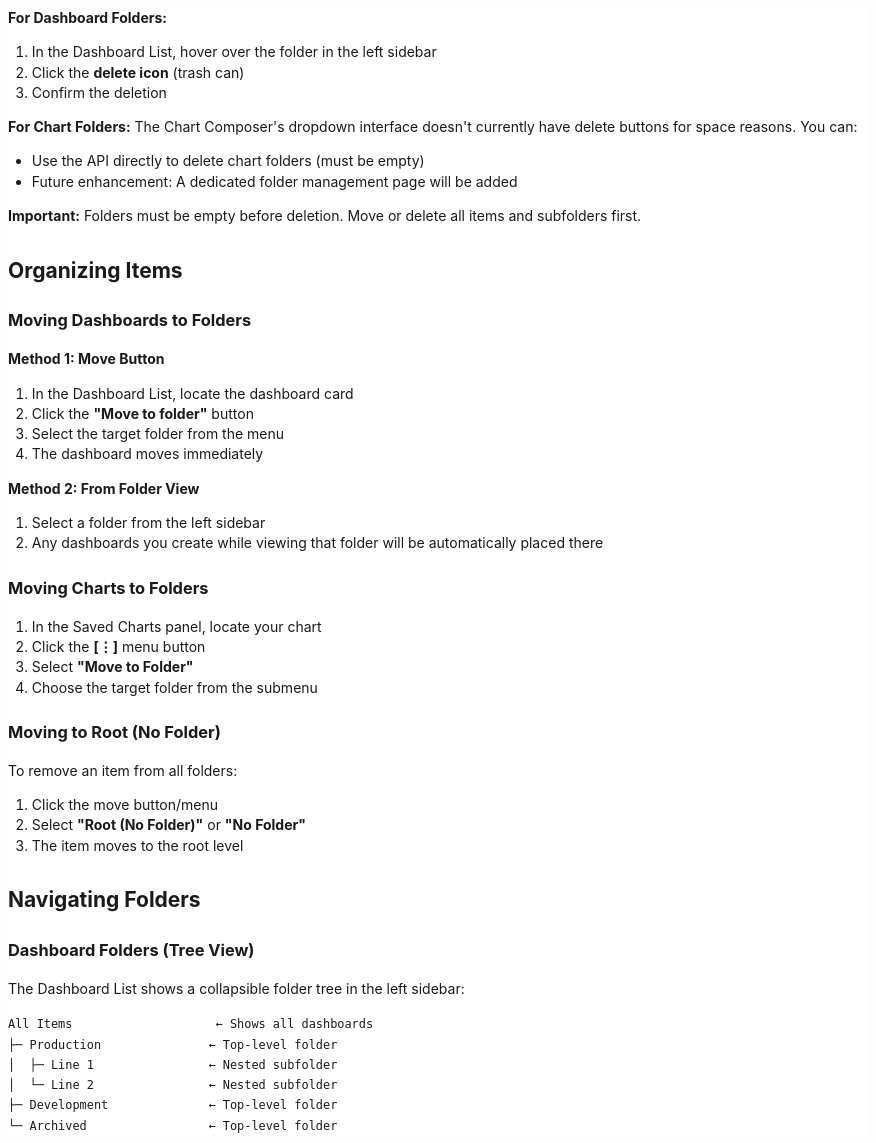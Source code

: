 **For Dashboard Folders:**
1. In the Dashboard List, hover over the folder in the left sidebar
2. Click the **delete icon** (trash can)
3. Confirm the deletion

**For Chart Folders:**
The Chart Composer's dropdown interface doesn't currently have delete buttons for space reasons. You can:
- Use the API directly to delete chart folders (must be empty)
- Future enhancement: A dedicated folder management page will be added

**Important:** Folders must be empty before deletion. Move or delete all items and subfolders first.

## Organizing Items

### Moving Dashboards to Folders

**Method 1: Move Button**
1. In the Dashboard List, locate the dashboard card
2. Click the **"Move to folder"** button
3. Select the target folder from the menu
4. The dashboard moves immediately

**Method 2: From Folder View**
1. Select a folder from the left sidebar
2. Any dashboards you create while viewing that folder will be automatically placed there

### Moving Charts to Folders

1. In the Saved Charts panel, locate your chart
2. Click the **[⋮]** menu button
3. Select **"Move to Folder"**
4. Choose the target folder from the submenu

### Moving to Root (No Folder)

To remove an item from all folders:
1. Click the move button/menu
2. Select **"Root (No Folder)"** or **"No Folder"**
3. The item moves to the root level

## Navigating Folders

### Dashboard Folders (Tree View)

The Dashboard List shows a collapsible folder tree in the left sidebar:

```
All Items                    ← Shows all dashboards
├─ Production               ← Top-level folder
│  ├─ Line 1                ← Nested subfolder
│  └─ Line 2                ← Nested subfolder
├─ Development              ← Top-level folder
└─ Archived                 ← Top-level folder
```
